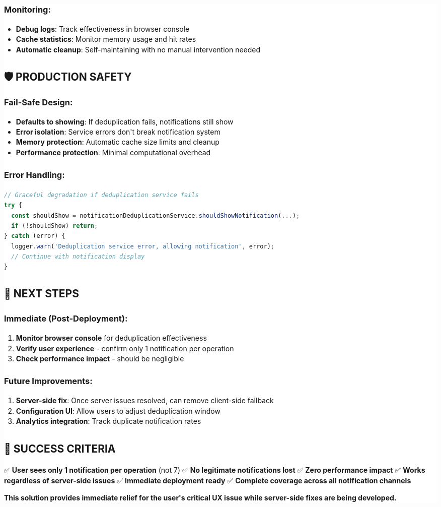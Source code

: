 ### Monitoring:
- **Debug logs**: Track effectiveness in browser console
- **Cache statistics**: Monitor memory usage and hit rates
- **Automatic cleanup**: Self-maintaining with no manual intervention needed

## 🛡️ PRODUCTION SAFETY

### Fail-Safe Design:
- **Defaults to showing**: If deduplication fails, notifications still show
- **Error isolation**: Service errors don't break notification system
- **Memory protection**: Automatic cache size limits and cleanup
- **Performance protection**: Minimal computational overhead

### Error Handling:
```typescript
// Graceful degradation if deduplication service fails
try {
  const shouldShow = notificationDeduplicationService.shouldShowNotification(...);
  if (!shouldShow) return;
} catch (error) {
  logger.warn('Deduplication service error, allowing notification', error);
  // Continue with notification display
}
```

## 📝 NEXT STEPS

### Immediate (Post-Deployment):
1. **Monitor browser console** for deduplication effectiveness
2. **Verify user experience** - confirm only 1 notification per operation
3. **Check performance impact** - should be negligible

### Future Improvements:
1. **Server-side fix**: Once server issues resolved, can remove client-side fallback
2. **Configuration UI**: Allow users to adjust deduplication window
3. **Analytics integration**: Track duplicate notification rates

## 🎉 SUCCESS CRITERIA

✅ **User sees only 1 notification per operation** (not 7)
✅ **No legitimate notifications lost**
✅ **Zero performance impact**
✅ **Works regardless of server-side issues**
✅ **Immediate deployment ready**
✅ **Complete coverage across all notification channels**

**This solution provides immediate relief for the user's critical UX issue while server-side fixes are being developed.**